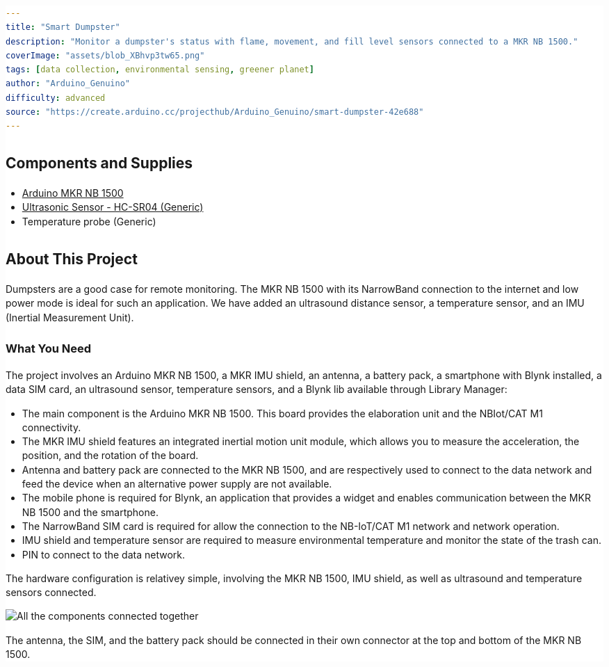 ```yaml
---
title: "Smart Dumpster"
description: "Monitor a dumpster's status with flame, movement, and fill level sensors connected to a MKR NB 1500."
coverImage: "assets/blob_XBhvp3tw65.png"
tags: [data collection, environmental sensing, greener planet]
author: "Arduino_Genuino"
difficulty: advanced
source: "https://create.arduino.cc/projecthub/Arduino_Genuino/smart-dumpster-42e688"
---
```


## Components and Supplies

- [Arduino MKR NB 1500](https://store.arduino.cc/arduino-mkr-nb-1500)
- [Ultrasonic Sensor - HC-SR04 (Generic)](https://www.sparkfun.com/products/13959)
- Temperature probe (Generic)

## About This Project

Dumpsters are a good case for remote monitoring. The MKR NB 1500 with its NarrowBand connection to the internet and low power mode is ideal for such an application. We have added an ultrasound distance sensor, a temperature sensor, and an IMU (Inertial Measurement Unit). 

### What You Need

The project involves an Arduino MKR NB 1500, a MKR IMU shield, an antenna, a battery pack, a smartphone with Blynk installed, a data SIM card, an ultrasound sensor, temperature sensors, and a Blynk lib available through Library Manager:

* The main component is the Arduino MKR NB 1500. This board provides the elaboration unit and the NBIot/CAT M1 connectivity.
* The MKR IMU shield features an integrated inertial motion unit module, which allows you to measure the acceleration, the position, and the rotation of the board.
* Antenna and battery pack are connected to the MKR NB 1500, and are respectively used to connect to the data network and feed the device when an alternative power supply are not available.
* The mobile phone is required for Blynk, an application that provides a widget and enables communication between the MKR NB 1500 and the smartphone.
* The NarrowBand SIM card is required for allow the connection to the NB-IoT/CAT M1 network and network operation.
* IMU shield and temperature sensor are required to measure environmental temperature and monitor the state of the trash can.
* PIN to connect to the data network.

The hardware configuration is relativey simple, involving the MKR NB 1500, IMU shield, as well as ultrasound and temperature sensors connected.

![All the components connected together](assets/cassone*2*mcPj3UaBg1.jpg)


The antenna, the SIM, and the battery pack should be connected in their own connector at the top and bottom of the MKR NB 1500. 
